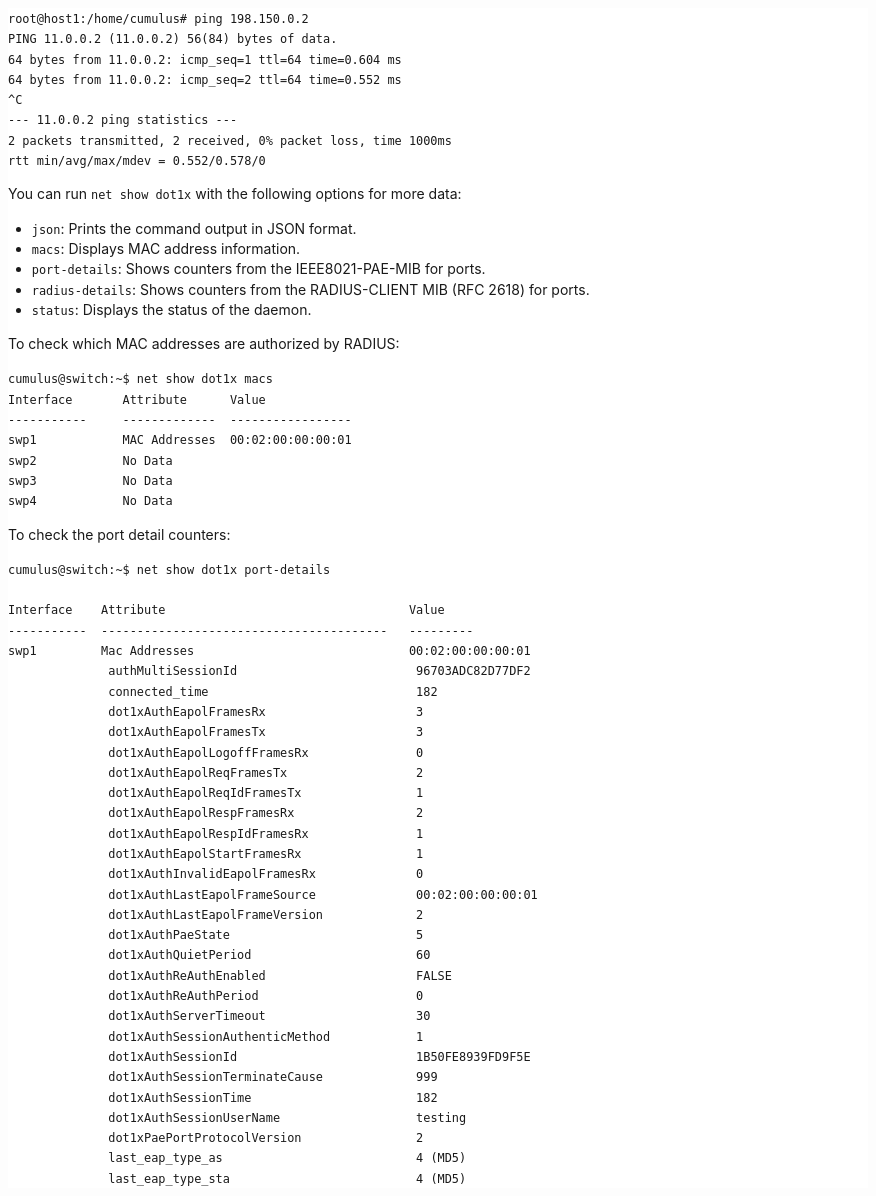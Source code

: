 ```
root@host1:/home/cumulus# ping 198.150.0.2
PING 11.0.0.2 (11.0.0.2) 56(84) bytes of data.
64 bytes from 11.0.0.2: icmp_seq=1 ttl=64 time=0.604 ms
64 bytes from 11.0.0.2: icmp_seq=2 ttl=64 time=0.552 ms
^C
--- 11.0.0.2 ping statistics ---
2 packets transmitted, 2 received, 0% packet loss, time 1000ms
rtt min/avg/max/mdev = 0.552/0.578/0
```

You can run `net show dot1x` with the following options for more data:

  - `json`: Prints the command output in JSON format.
  - `macs`: Displays MAC address information.
  - `port-details`: Shows counters from the IEEE8021-PAE-MIB for ports.
  - `radius-details`: Shows counters from the RADIUS-CLIENT MIB (RFC
    2618) for ports.
  - `status`: Displays the status of the daemon.

To check which MAC addresses are authorized by RADIUS:

```
cumulus@switch:~$ net show dot1x macs
Interface       Attribute      Value
-----------     -------------  -----------------
swp1            MAC Addresses  00:02:00:00:00:01
swp2            No Data
swp3            No Data
swp4            No Data
```

To check the port detail counters:

```
cumulus@switch:~$ net show dot1x port-details
     
Interface    Attribute                                  Value
-----------  ----------------------------------------   ---------
swp1         Mac Addresses                              00:02:00:00:00:01
              authMultiSessionId                         96703ADC82D77DF2
              connected_time                             182
              dot1xAuthEapolFramesRx                     3
              dot1xAuthEapolFramesTx                     3
              dot1xAuthEapolLogoffFramesRx               0
              dot1xAuthEapolReqFramesTx                  2
              dot1xAuthEapolReqIdFramesTx                1
              dot1xAuthEapolRespFramesRx                 2
              dot1xAuthEapolRespIdFramesRx               1
              dot1xAuthEapolStartFramesRx                1
              dot1xAuthInvalidEapolFramesRx              0
              dot1xAuthLastEapolFrameSource              00:02:00:00:00:01
              dot1xAuthLastEapolFrameVersion             2
              dot1xAuthPaeState                          5
              dot1xAuthQuietPeriod                       60
              dot1xAuthReAuthEnabled                     FALSE
              dot1xAuthReAuthPeriod                      0
              dot1xAuthServerTimeout                     30
              dot1xAuthSessionAuthenticMethod            1
              dot1xAuthSessionId                         1B50FE8939FD9F5E
              dot1xAuthSessionTerminateCause             999
              dot1xAuthSessionTime                       182
              dot1xAuthSessionUserName                   testing
              dot1xPaePortProtocolVersion                2
              last_eap_type_as                           4 (MD5)
              last_eap_type_sta                          4 (MD5)
```
